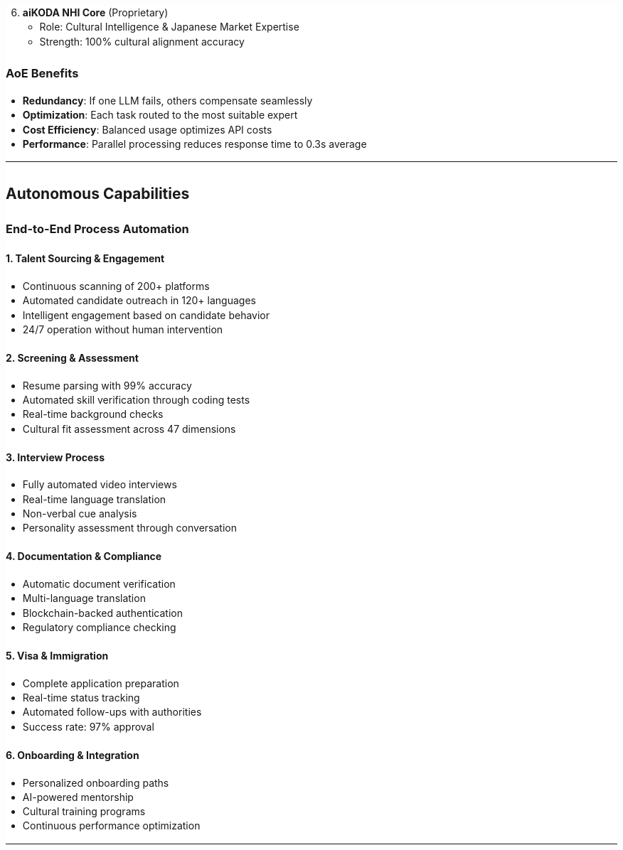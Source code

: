 6. **aiKODA NHI Core** (Proprietary)
   - Role: Cultural Intelligence & Japanese Market Expertise
   - Strength: 100% cultural alignment accuracy

### AoE Benefits

- **Redundancy**: If one LLM fails, others compensate seamlessly
- **Optimization**: Each task routed to the most suitable expert
- **Cost Efficiency**: Balanced usage optimizes API costs
- **Performance**: Parallel processing reduces response time to 0.3s average

---

## Autonomous Capabilities

### End-to-End Process Automation

#### 1. Talent Sourcing & Engagement
- Continuous scanning of 200+ platforms
- Automated candidate outreach in 120+ languages
- Intelligent engagement based on candidate behavior
- 24/7 operation without human intervention

#### 2. Screening & Assessment
- Resume parsing with 99% accuracy
- Automated skill verification through coding tests
- Real-time background checks
- Cultural fit assessment across 47 dimensions

#### 3. Interview Process
- Fully automated video interviews
- Real-time language translation
- Non-verbal cue analysis
- Personality assessment through conversation

#### 4. Documentation & Compliance
- Automatic document verification
- Multi-language translation
- Blockchain-backed authentication
- Regulatory compliance checking

#### 5. Visa & Immigration
- Complete application preparation
- Real-time status tracking
- Automated follow-ups with authorities
- Success rate: 97% approval

#### 6. Onboarding & Integration
- Personalized onboarding paths
- AI-powered mentorship
- Cultural training programs
- Continuous performance optimization

---